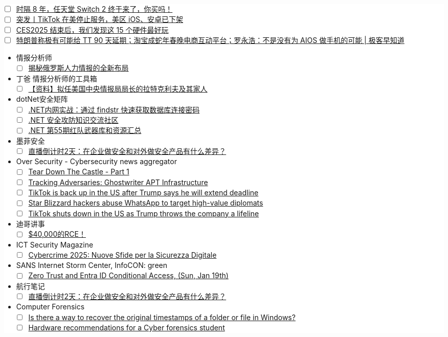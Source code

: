   - [ ] [时隔 8 年，任天堂 Switch 2 终于来了，你买吗！](https://mp.weixin.qq.com/s?__biz=MTMwNDMwODQ0MQ==&mid=2653072331&idx=1&sn=2f8f2f9d50771b9c3f15cac061f8cff5&chksm=7e57d67d49205f6b80e31d9a0db91bdb72aeb161490952954a50f42f6e6407a71de7670d311a&scene=58&subscene=0#rd)
  - [ ] [突发丨TikTok 在美停止服务，美区 iOS、安卓已下架](https://mp.weixin.qq.com/s?__biz=MTMwNDMwODQ0MQ==&mid=2653072318&idx=1&sn=39714f4d9915dd2b8a13f2ee5e0d1dc4&chksm=7e57d60849205f1e5b367c604a88c280ee2430767ce018c69a868cd6e0a3ace6cd34660af42f&scene=58&subscene=0#rd)
  - [ ] [CES2025 结束后，我们发现这 15 个硬件最好玩](https://mp.weixin.qq.com/s?__biz=MTMwNDMwODQ0MQ==&mid=2653072318&idx=2&sn=01f4b2ec30208ccde2ff857f379c582f&chksm=7e57d60849205f1e587b175eb8e43d2af4043ce37102178a86e3559f30e72ee5496af3b47244&scene=58&subscene=0#rd)
  - [ ] [特朗普称极有可能给 TT 90 天延期；淘宝成蛇年春晚电商互动平台；罗永浩：不是没有为 AIOS 做手机的可能 | 极客早知道](https://mp.weixin.qq.com/s?__biz=MTMwNDMwODQ0MQ==&mid=2653072306&idx=1&sn=89adf3a1ce8d4ba450cc7ac7f6979885&chksm=7e57d60449205f1299e2dbb972c999b2f84092c376740374ba2498ce61e97f58d6c8ad726960&scene=58&subscene=0#rd)
- 情报分析师
  - [ ] [揭秘俄罗斯人力情报的全新布局](https://mp.weixin.qq.com/s?__biz=MzA3Mjc1MTkwOA==&mid=2650559015&idx=1&sn=37962d35fd4ae69a3f4a81abdff654e7&chksm=87117c6cb066f57aa21d4ea03c2085ec0beb649116bd42891f430041cf6993324f15a4dcce41&scene=58&subscene=0#rd)
- 丁爸 情报分析师的工具箱
  - [ ] [【资料】拟任美国中央情报局局长的拉特克利夫及其家人](https://mp.weixin.qq.com/s?__biz=MzI2MTE0NTE3Mw==&mid=2651148624&idx=1&sn=576c40259107f8aabc30212443488fee&chksm=f1af266ac6d8af7c3bec1081deebb88f2250a0d00614bd70fa3795f753849ec277a9f8463a5b&scene=58&subscene=0#rd)
- dotNet安全矩阵
  - [ ] [.NET内网实战：通过 findstr 快速获取数据库连接密码](https://mp.weixin.qq.com/s?__biz=MzUyOTc3NTQ5MA==&mid=2247498317&idx=1&sn=a5fbee0aae201e4dfbe1b11cd8875574&chksm=fa5954a0cd2eddb64b0d918c03c9bcd317a860e08c6e4b8154b1b5af1c4146c88ad78be379c2&scene=58&subscene=0#rd)
  - [ ] [.NET 安全攻防知识交流社区](https://mp.weixin.qq.com/s?__biz=MzUyOTc3NTQ5MA==&mid=2247498317&idx=2&sn=d7ca7d91aa1a789626ddce7bc16645ad&chksm=fa5954a0cd2eddb61fd6d64dce4872114b6810630ff226c508b9b940b8bf43a1c5061b1f1e2e&scene=58&subscene=0#rd)
  - [ ] [.NET 第55期红队武器库和资源汇总](https://mp.weixin.qq.com/s?__biz=MzUyOTc3NTQ5MA==&mid=2247498317&idx=3&sn=e32ddb9164eebb4dbe090802a5ff5d22&chksm=fa5954a0cd2eddb69193b05c5c3ffb37d6bff2b7cf2d0c2bfc9a329b7586a39b74d3010d81c3&scene=58&subscene=0#rd)
- 墨菲安全
  - [ ] [直播倒计时2天：在企业做安全和对外做安全产品有什么差异？](https://mp.weixin.qq.com/s?__biz=MzkwOTM0MjI5NQ==&mid=2247488032&idx=1&sn=4979d3ea51fb5e28ee8336d903a77a65&chksm=c13d7118f64af80eba6460f7d74506ba94e2c442fbff6d2f97dd79f0130fe286619c24a178c3&scene=58&subscene=0#rd)
- Over Security - Cybersecurity news aggregator
  - [ ] [Tear Down The Castle - Part 1](https://dfir.ch/posts/tear_down_castle_part_one/)
  - [ ] [Tracking Adversaries: Ghostwriter APT Infrastructure](https://blog.bushidotoken.net/2025/01/tracking-adversaries-ghostwriter-apt.html)
  - [ ] [TikTok is back up in the US after Trump says he will extend deadline](https://www.bleepingcomputer.com/news/software/tiktok-is-back-up-in-the-us-after-trump-says-he-will-extend-deadline/)
  - [ ] [Star Blizzard hackers abuse WhatsApp to target high-value diplomats](https://www.bleepingcomputer.com/news/security/star-blizzard-hackers-abuse-whatsapp-to-target-high-value-diplomats/)
  - [ ] [TikTok shuts down in the US as Trump throws the company a lifeline](https://www.bleepingcomputer.com/news/software/tiktok-shuts-down-in-the-us-as-trump-throws-the-company-a-lifeline/)
- 迪哥讲事
  - [ ] [$40,000的RCE！](https://mp.weixin.qq.com/s?__biz=MzIzMTIzNTM0MA==&mid=2247496907&idx=1&sn=bf65d0102436150a0dc5482d51b5c998&chksm=e8a5fea8dfd277be56fc6d30fe19c8d65094b9ea55e1628f0c5742c243d612eee6b973167e6b&scene=58&subscene=0#rd)
- ICT Security Magazine
  - [ ] [Cybercrime 2025: Nuove Sfide per la Sicurezza Digitale](https://www.ictsecuritymagazine.com/notizie/cybercrime-2025/)
- SANS Internet Storm Center, InfoCON: green
  - [ ] [Zero Trust and Entra ID Conditional Access, (Sun, Jan 19th)](https://isc.sans.edu/diary/rss/31602)
- 航行笔记
  - [ ] [直播倒计时2天：在企业做安全和对外做安全产品有什么差异？](https://mp.weixin.qq.com/s?__biz=MzIyOTAxOTYwMw==&mid=2650236931&idx=1&sn=5b12e1b5c57ec2f8e03facbaa312a866&chksm=f04ad2bfc73d5ba9b46c82cf018950f19f81242dba0075d77e4444c272175b419961197759d8&scene=58&subscene=0#rd)
- Computer Forensics
  - [ ] [Is there a way to recover the original timestamps of a folder or file in Windows?](https://www.reddit.com/r/computerforensics/comments/1i59xff/is_there_a_way_to_recover_the_original_timestamps/)
  - [ ] [Hardware recommendations for a Cyber forensics student](https://www.reddit.com/r/computerforensics/comments/1i4po0t/hardware_recommendations_for_a_cyber_forensics/)